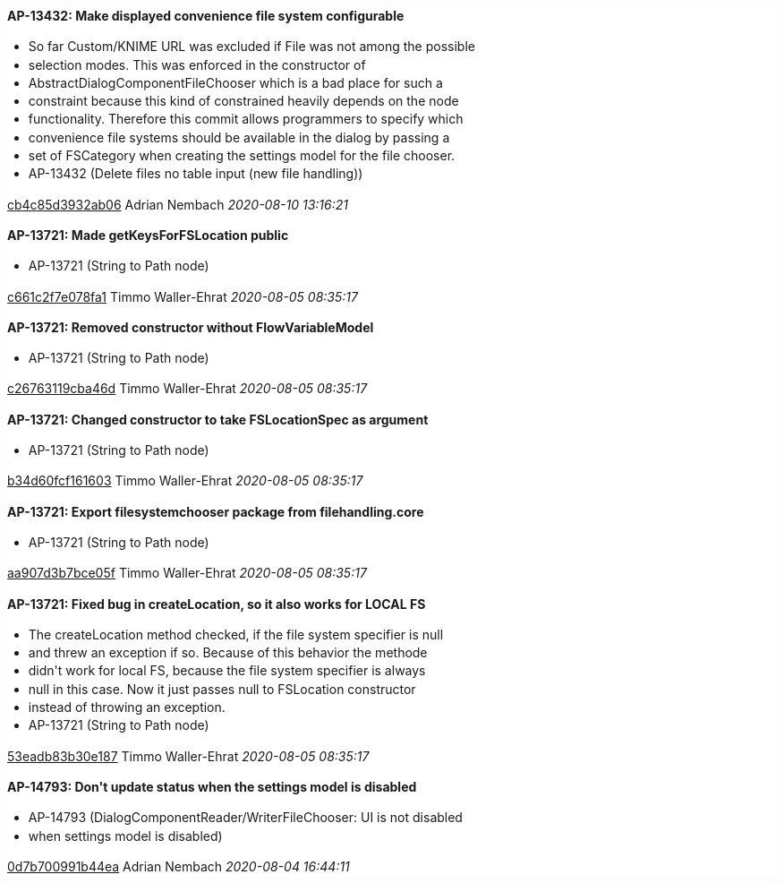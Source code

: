 **AP-13432: Make displayed convenience file system configurable**

 * So far Custom/KNIME URL was excluded if File was not among the possible 
 * selection modes. This was enforced in the constructor of 
 * AbstractDialogComponentFileChooser which is a bad place for such a 
 * constraint because this kind of constrained heavily depends on the node 
 * functionality. Therefore this commit allows programmers to specify which 
 * convenience file systems should be available in the dialog by passing a 
 * set of FSCategory when creating the settings model for the file chooser. 
 * AP-13432 (Delete files no table input (new file handling)) 

[cb4c85d3932ab06](https://bitbucket.org/knime/knime-base/commits/cb4c85d3932ab06) Adrian Nembach *2020-08-10 13:16:21*

**AP-13721: Made getKeysForFSLocation public**

 * AP-13721 (String to Path node) 

[c661c2f7e078fa1](https://bitbucket.org/knime/knime-base/commits/c661c2f7e078fa1) Timmo Waller-Ehrat *2020-08-05 08:35:17*

**AP-13721: Removed constructor without FlowVariableModel**

 * AP-13721 (String to Path node) 

[c26763119cba46d](https://bitbucket.org/knime/knime-base/commits/c26763119cba46d) Timmo Waller-Ehrat *2020-08-05 08:35:17*

**AP-13721: Changed constructor to take FSLocationSpec as argument**

 * AP-13721 (String to Path node) 

[b34d60fcf161603](https://bitbucket.org/knime/knime-base/commits/b34d60fcf161603) Timmo Waller-Ehrat *2020-08-05 08:35:17*

**AP-13721: Export filesystemchooser package from filehandling.core**

 * AP-13721 (String to Path node) 

[aa907d3b7bce05f](https://bitbucket.org/knime/knime-base/commits/aa907d3b7bce05f) Timmo Waller-Ehrat *2020-08-05 08:35:17*

**AP-13721: Fixed bug in createLocation, so it also works for LOCAL FS**

 * The createLocation method checked, if the file system specifier is null 
 * and threw an exception if so. Because of this behavior the methode 
 * didn&#39;t work for local FS, because the file system specifier is always 
 * null in this case. Now it just passes null to FSLocation constructor 
 * instead of throwing an exception. 
 * AP-13721 (String to Path node) 

[53eadb83b30e187](https://bitbucket.org/knime/knime-base/commits/53eadb83b30e187) Timmo Waller-Ehrat *2020-08-05 08:35:17*

**AP-14793: Don't update status when the settings model is disabled**

 * AP-14793 (DialogComponentReader/WriterFileChooser: UI is not disabled 
 * when settings model is disabled) 

[0d7b700991b44ea](https://bitbucket.org/knime/knime-base/commits/0d7b700991b44ea) Adrian Nembach *2020-08-04 16:44:11*
